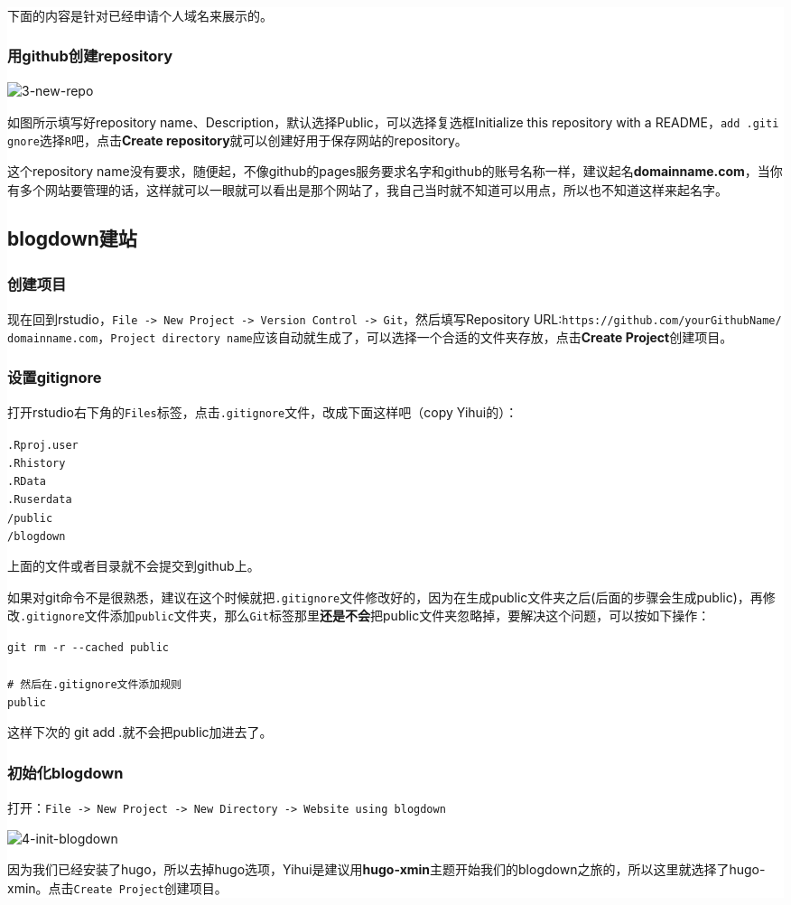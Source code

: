 下面的内容是针对已经申请个人域名来展示的。

### 用github创建repository

![3-new-repo](https://uploads.cosx.org/2018/01/20180117-03-new-repo.png)

如图所示填写好repository name、Description，默认选择Public，可以选择复选框Initialize this repository with a README，`add .gitignore`选择`R`吧，点击**Create repository**就可以创建好用于保存网站的repository。

这个repository name没有要求，随便起，不像github的pages服务要求名字和github的账号名称一样，建议起名**domainname.com**，当你有多个网站要管理的话，这样就可以一眼就可以看出是那个网站了，我自己当时就不知道可以用点，所以也不知道这样来起名字。


## blogdown建站

### 创建项目

现在回到rstudio，`File -> New Project -> Version Control -> Git`，然后填写Repository URL:`https://github.com/yourGithubName/domainname.com`，`Project directory name`应该自动就生成了，可以选择一个合适的文件夹存放，点击**Create Project**创建项目。

### 设置gitignore

打开rstudio右下角的`Files`标签，点击`.gitignore`文件，改成下面这样吧（copy Yihui的）：

```
.Rproj.user
.Rhistory
.RData
.Ruserdata
/public
/blogdown
```

上面的文件或者目录就不会提交到github上。

如果对git命令不是很熟悉，建议在这个时候就把`.gitignore`文件修改好的，因为在生成public文件夹之后(后面的步骤会生成public)，再修改`.gitignore`文件添加`public`文件夹，那么`Git`标签那里**还是不会**把public文件夹忽略掉，要解决这个问题，可以按如下操作：

```
git rm -r --cached public

# 然后在.gitignore文件添加规则
public
```

这样下次的 git add .就不会把public加进去了。


### 初始化blogdown

打开：`File -> New Project -> New Directory -> Website using blogdown`

![4-init-blogdown](https://uploads.cosx.org/2018/01/20180117-04-init-blogdown.png)

因为我们已经安装了hugo，所以去掉hugo选项，Yihui是建议用**hugo-xmin**主题开始我们的blogdown之旅的，所以这里就选择了hugo-xmin。点击`Create Project`创建项目。
